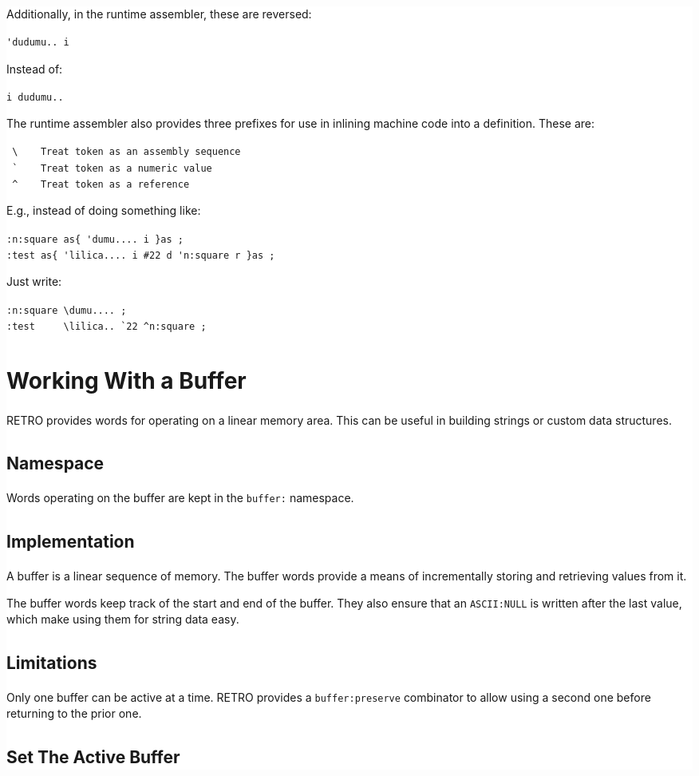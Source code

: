 Additionally, in the runtime assembler, these are reversed:

    'dudumu.. i

Instead of:

    i dudumu..

The runtime assembler also provides three prefixes for use in
inlining machine code into a definition. These are:

     \    Treat token as an assembly sequence
     `    Treat token as a numeric value
     ^    Treat token as a reference

E.g., instead of doing something like:

    :n:square as{ 'dumu.... i }as ;
    :test as{ 'lilica.... i #22 d 'n:square r }as ;

Just write:

    :n:square \dumu.... ;
    :test     \lilica.. `22 ^n:square ; 

# Working With a Buffer

RETRO provides words for operating on a linear memory area.
This can be useful in building strings or custom data
structures.

## Namespace

Words operating on the buffer are kept in the `buffer:`
namespace.

## Implementation

A buffer is a linear sequence of memory. The buffer words
provide a means of incrementally storing and retrieving
values from it.

The buffer words keep track of the start and end of the
buffer. They also ensure that an `ASCII:NULL` is written
after the last value, which make using them for string
data easy.

## Limitations

Only one buffer can be active at a time. RETRO provides a
`buffer:preserve` combinator to allow using a second one
before returning to the prior one.

## Set The Active Buffer
